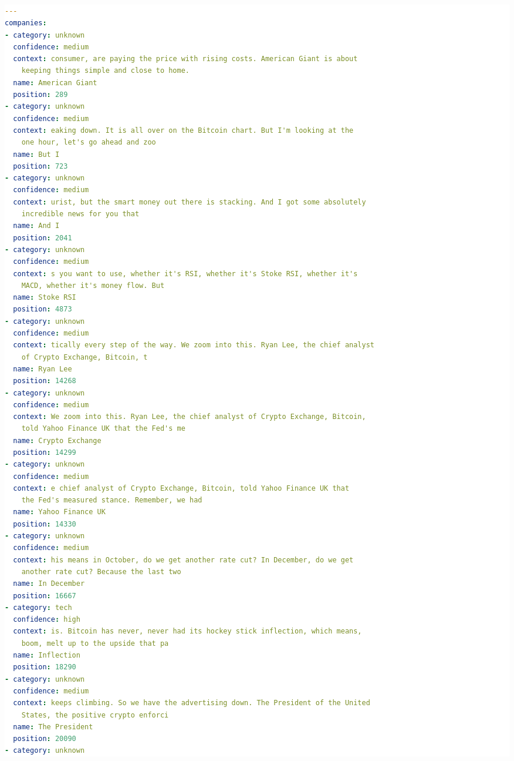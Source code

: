 ```yaml
---
companies:
- category: unknown
  confidence: medium
  context: consumer, are paying the price with rising costs. American Giant is about
    keeping things simple and close to home.
  name: American Giant
  position: 289
- category: unknown
  confidence: medium
  context: eaking down. It is all over on the Bitcoin chart. But I'm looking at the
    one hour, let's go ahead and zoo
  name: But I
  position: 723
- category: unknown
  confidence: medium
  context: urist, but the smart money out there is stacking. And I got some absolutely
    incredible news for you that
  name: And I
  position: 2041
- category: unknown
  confidence: medium
  context: s you want to use, whether it's RSI, whether it's Stoke RSI, whether it's
    MACD, whether it's money flow. But
  name: Stoke RSI
  position: 4873
- category: unknown
  confidence: medium
  context: tically every step of the way. We zoom into this. Ryan Lee, the chief analyst
    of Crypto Exchange, Bitcoin, t
  name: Ryan Lee
  position: 14268
- category: unknown
  confidence: medium
  context: We zoom into this. Ryan Lee, the chief analyst of Crypto Exchange, Bitcoin,
    told Yahoo Finance UK that the Fed's me
  name: Crypto Exchange
  position: 14299
- category: unknown
  confidence: medium
  context: e chief analyst of Crypto Exchange, Bitcoin, told Yahoo Finance UK that
    the Fed's measured stance. Remember, we had
  name: Yahoo Finance UK
  position: 14330
- category: unknown
  confidence: medium
  context: his means in October, do we get another rate cut? In December, do we get
    another rate cut? Because the last two
  name: In December
  position: 16667
- category: tech
  confidence: high
  context: is. Bitcoin has never, never had its hockey stick inflection, which means,
    boom, melt up to the upside that pa
  name: Inflection
  position: 18290
- category: unknown
  confidence: medium
  context: keeps climbing. So we have the advertising down. The President of the United
    States, the positive crypto enforci
  name: The President
  position: 20090
- category: unknown
```